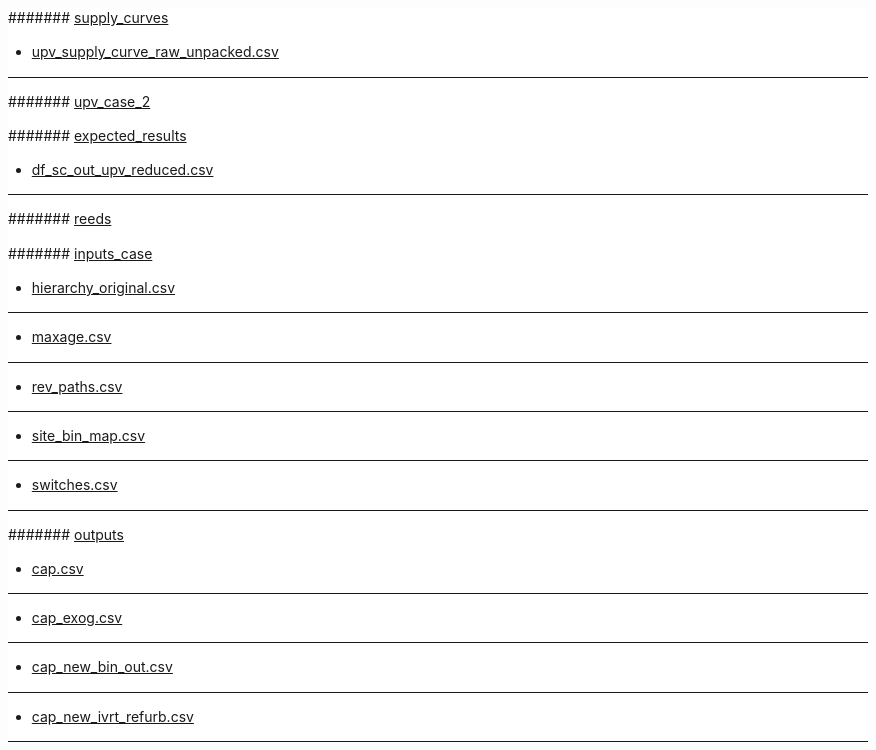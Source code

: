 ####### [supply_curves](hourlize/tests/data/r2r_expanded/upv_case_1/supply_curves) <a name='hourlize/tests/data/r2r_expanded/upv_case_1/supply_curves'></a>
  - [upv_supply_curve_raw_unpacked.csv](/hourlize/tests/data/r2r_expanded/upv_case_1/supply_curves/upv_supply_curve_raw_unpacked.csv)
---


####### [upv_case_2](hourlize/tests/data/r2r_expanded/upv_case_2) <a name='hourlize/tests/data/r2r_expanded/upv_case_2'></a>

####### [expected_results](hourlize/tests/data/r2r_expanded/upv_case_2/expected_results) <a name='hourlize/tests/data/r2r_expanded/upv_case_2/expected_results'></a>
  - [df_sc_out_upv_reduced.csv](/hourlize/tests/data/r2r_expanded/upv_case_2/expected_results/df_sc_out_upv_reduced.csv)
---


####### [reeds](hourlize/tests/data/r2r_expanded/upv_case_2/reeds) <a name='hourlize/tests/data/r2r_expanded/upv_case_2/reeds'></a>

####### [inputs_case](hourlize/tests/data/r2r_expanded/upv_case_2/reeds/inputs_case) <a name='hourlize/tests/data/r2r_expanded/upv_case_2/reeds/inputs_case'></a>
  - [hierarchy_original.csv](/hourlize/tests/data/r2r_expanded/upv_case_2/reeds/inputs_case/hierarchy_original.csv)
---

  - [maxage.csv](/hourlize/tests/data/r2r_expanded/upv_case_2/reeds/inputs_case/maxage.csv)
---

  - [rev_paths.csv](/hourlize/tests/data/r2r_expanded/upv_case_2/reeds/inputs_case/rev_paths.csv)
---

  - [site_bin_map.csv](/hourlize/tests/data/r2r_expanded/upv_case_2/reeds/inputs_case/site_bin_map.csv)
---

  - [switches.csv](/hourlize/tests/data/r2r_expanded/upv_case_2/reeds/inputs_case/switches.csv)
---


####### [outputs](hourlize/tests/data/r2r_expanded/upv_case_2/reeds/outputs) <a name='hourlize/tests/data/r2r_expanded/upv_case_2/reeds/outputs'></a>
  - [cap.csv](/hourlize/tests/data/r2r_expanded/upv_case_2/reeds/outputs/cap.csv)
---

  - [cap_exog.csv](/hourlize/tests/data/r2r_expanded/upv_case_2/reeds/outputs/cap_exog.csv)
---

  - [cap_new_bin_out.csv](/hourlize/tests/data/r2r_expanded/upv_case_2/reeds/outputs/cap_new_bin_out.csv)
---

  - [cap_new_ivrt_refurb.csv](/hourlize/tests/data/r2r_expanded/upv_case_2/reeds/outputs/cap_new_ivrt_refurb.csv)
---
